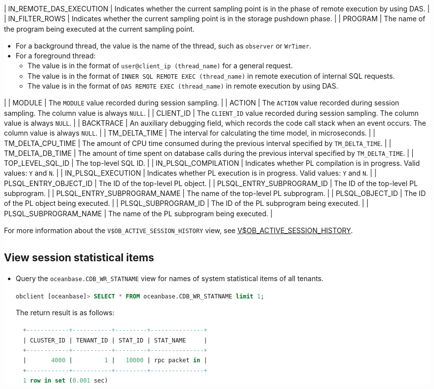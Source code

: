    | IN_REMOTE_DAS_EXECUTION | Indicates whether the current sampling point is in the phase of remote execution by using DAS. |
   | IN_FILTER_ROWS | Indicates whether the current sampling point is in the storage pushdown phase. |
   | PROGRAM | The name of the program being executed at the current sampling point.<ul><li>For a background thread, the value is the name of the thread, such as `observer` or `WrTimer`.  </li><li>For a foreground thread:<ul><li>The value is in the format of `user@client_ip (thread_name)` for a general request.  </li><li>The value is in the format of `INNER SQL REMOTE EXEC (thread_name)` in remote execution of internal SQL requests. </li><li>The value is in the format of `DAS REMOTE EXEC (thread_name)` in remote execution by using DAS. </li></ul> </li></ul> |
   | MODULE | The `MODULE` value recorded during session sampling.  |
   | ACTION | The `ACTION` value recorded during session sampling. The column value is always `NULL`. |
   | CLIENT_ID | The `CLIENT_ID` value recorded during session sampling. The column value is always `NULL`. |
   | BACKTRACE | An auxiliary debugging field, which records the code call stack when an event occurs. The column value is always `NULL`. |
   | TM_DELTA_TIME | The interval for calculating the time model, in microseconds. |
   | TM_DELTA_CPU_TIME | The amount of CPU time consumed during the previous interval specified by `TM_DELTA_TIME`. |
   | TM_DELTA_DB_TIME | The amount of time spent on database calls during the previous interval specified by `TM_DELTA_TIME`. |
   | TOP_LEVEL_SQL_ID | The top-level SQL ID. |
   | IN_PLSQL_COMPILATION | Indicates whether PL compilation is in progress. Valid values: `Y` and `N`. |
   | IN_PLSQL_EXECUTION | Indicates whether PL execution is in progress. Valid values: `Y` and `N`. |
   | PLSQL_ENTRY_OBJECT_ID | The ID of the top-level PL object. |
   | PLSQL_ENTRY_SUBPROGRAM_ID | The ID of the top-level PL subprogram. |
   | PLSQL_ENTRY_SUBPROGRAM_NAME | The name of the top-level PL subprogram. |
   | PLSQL_OBJECT_ID | The ID of the PL object being executed. |
   | PLSQL_SUBPROGRAM_ID | The ID of the PL subprogram being executed. |
   | PLSQL_SUBPROGRAM_NAME | The name of the PL subprogram being executed. |

   For more information about the `V$OB_ACTIVE_SESSION_HISTORY` view, see [V$OB_ACTIVE_SESSION_HISTORY](../../../700.system-views/400.system-view-of-mysql-mode/300.performance-view-of-mysql-mode/30400.v-ob_active_session_history-of-mysql-mode.md).

## View session statistical items

* Query the `oceanbase.CDB_WR_STATNAME` view for names of system statistical items of all tenants.

   ```sql
   obclient [oceanbase]> SELECT * FROM oceanbase.CDB_WR_STATNAME limit 1;
   ```

   The return result is as follows:

   ```sql
     +------------+-----------+---------+---------------+
     | CLUSTER_ID | TENANT_ID | STAT_ID | STAT_NAME     |
     +------------+-----------+---------+---------------+
     |       4000 |         1 |   10000 | rpc packet in |
     +------------+-----------+---------+---------------+
     1 row in set (0.001 sec)
   ```
